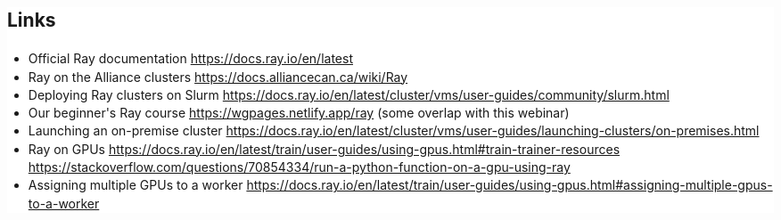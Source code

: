 







































## Links

- Official Ray documentation https://docs.ray.io/en/latest
- Ray on the Alliance clusters https://docs.alliancecan.ca/wiki/Ray
- Deploying Ray clusters on Slurm https://docs.ray.io/en/latest/cluster/vms/user-guides/community/slurm.html
- Our beginner's Ray course https://wgpages.netlify.app/ray (some overlap with this webinar)
- Launching an on-premise cluster
  https://docs.ray.io/en/latest/cluster/vms/user-guides/launching-clusters/on-premises.html
- Ray on GPUs https://docs.ray.io/en/latest/train/user-guides/using-gpus.html#train-trainer-resources
  https://stackoverflow.com/questions/70854334/run-a-python-function-on-a-gpu-using-ray
- Assigning multiple GPUs to a worker
  https://docs.ray.io/en/latest/train/user-guides/using-gpus.html#assigning-multiple-gpus-to-a-worker







